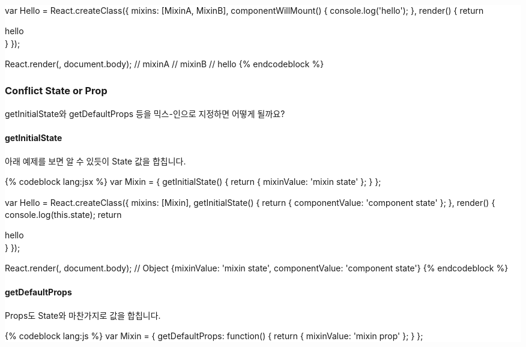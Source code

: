 var Hello = React.createClass({
  mixins: [MixinA, MixinB],
  componentWillMount() {
    console.log('hello');
  },
  render() {
    return <div>hello</div>
  }
});

React.render(<Hello />, document.body);
// mixinA
// mixinB
// hello
{% endcodeblock %}

### Conflict State or Prop

getInitialState와 getDefaultProps 등을 믹스-인으로 지정하면 어떻게 될까요?

#### getInitialState

아래 예제를 보면 알 수 있듯이 State 값을 합칩니다.

{% codeblock lang:jsx %}
var Mixin = {
  getInitialState() {
    return {
      mixinValue: 'mixin state'
    };
  }
};

var Hello = React.createClass({
  mixins: [Mixin],
  getInitialState() {
    return {
      componentValue: 'component state'
    };
  },
  render() {
    console.log(this.state);
    return <div>hello</div>
  }
});

React.render(<Hello />, document.body);
//  Object {mixinValue: 'mixin state', componentValue: 'component state'}
{% endcodeblock %}

#### getDefaultProps

Props도 State와 마찬가지로 값을 합칩니다.

{% codeblock lang:js %}
var Mixin = {
  getDefaultProps: function() {
    return {
      mixinValue: 'mixin prop'
    };
  }
};
 